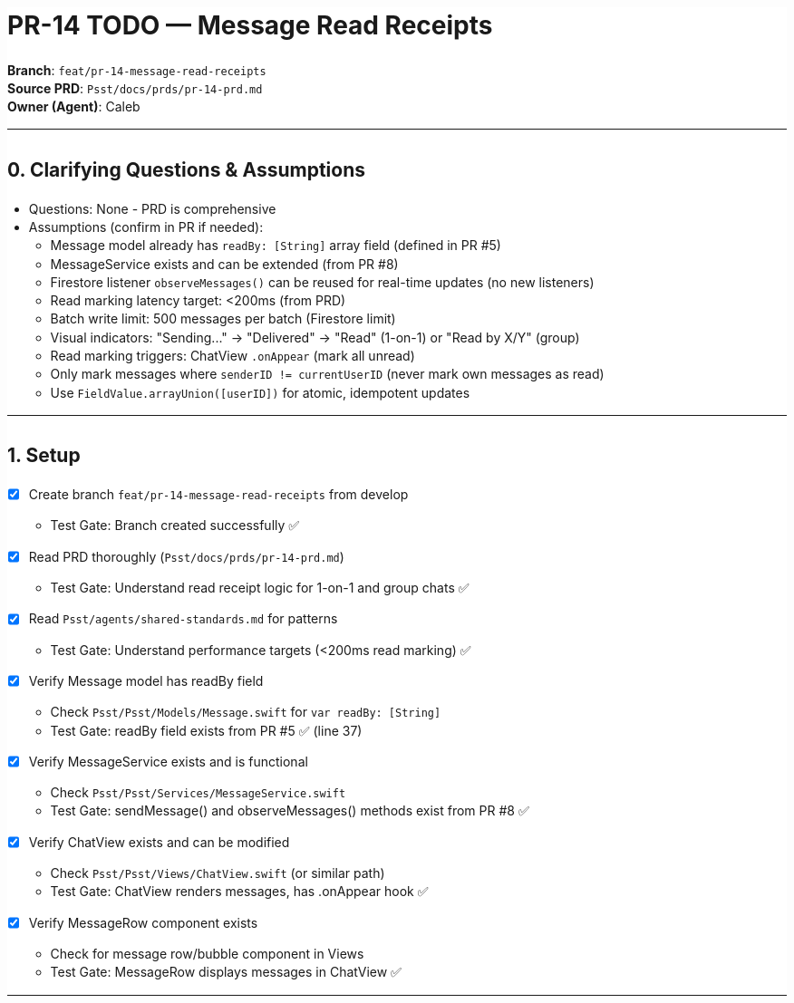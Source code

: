 # PR-14 TODO — Message Read Receipts

**Branch**: `feat/pr-14-message-read-receipts`  
**Source PRD**: `Psst/docs/prds/pr-14-prd.md`  
**Owner (Agent)**: Caleb

---

## 0. Clarifying Questions & Assumptions

- Questions: None - PRD is comprehensive
- Assumptions (confirm in PR if needed):
  - Message model already has `readBy: [String]` array field (defined in PR #5)
  - MessageService exists and can be extended (from PR #8)
  - Firestore listener `observeMessages()` can be reused for real-time updates (no new listeners)
  - Read marking latency target: <200ms (from PRD)
  - Batch write limit: 500 messages per batch (Firestore limit)
  - Visual indicators: "Sending..." → "Delivered" → "Read" (1-on-1) or "Read by X/Y" (group)
  - Read marking triggers: ChatView `.onAppear` (mark all unread)
  - Only mark messages where `senderID != currentUserID` (never mark own messages as read)
  - Use `FieldValue.arrayUnion([userID])` for atomic, idempotent updates

---

## 1. Setup

- [x] Create branch `feat/pr-14-message-read-receipts` from develop
  - Test Gate: Branch created successfully ✅

- [x] Read PRD thoroughly (`Psst/docs/prds/pr-14-prd.md`)
  - Test Gate: Understand read receipt logic for 1-on-1 and group chats ✅

- [x] Read `Psst/agents/shared-standards.md` for patterns
  - Test Gate: Understand performance targets (<200ms read marking) ✅

- [x] Verify Message model has readBy field
  - Check `Psst/Psst/Models/Message.swift` for `var readBy: [String]`
  - Test Gate: readBy field exists from PR #5 ✅ (line 37)

- [x] Verify MessageService exists and is functional
  - Check `Psst/Psst/Services/MessageService.swift`
  - Test Gate: sendMessage() and observeMessages() methods exist from PR #8 ✅

- [x] Verify ChatView exists and can be modified
  - Check `Psst/Psst/Views/ChatView.swift` (or similar path)
  - Test Gate: ChatView renders messages, has .onAppear hook ✅

- [x] Verify MessageRow component exists
  - Check for message row/bubble component in Views
  - Test Gate: MessageRow displays messages in ChatView ✅

---
